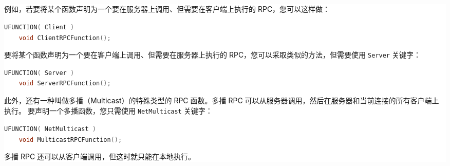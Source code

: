 例如，若要将某个函数声明为一个要在服务器上调用、但需要在客户端上执行的 RPC，您可以这样做：

```cpp
UFUNCTION( Client )
	void ClientRPCFunction();
```

要将某个函数声明为一个要在客户端上调用、但需要在服务器上执行的 RPC，您可以采取类似的方法，但需要使用 `Server` 关键字：

```cpp
UFUNCTION( Server )
	void ServerRPCFunction();
```

此外，还有一种叫做多播（Multicast）的特殊类型的 RPC 函数。多播 RPC 可以从服务器调用，然后在服务器和当前连接的所有客户端上执行。 要声明一个多播函数，您只需使用 `NetMulticast` 关键字：

```cpp
UFUNCTION( NetMulticast )
	void MulticastRPCFunction();
```

多播 RPC 还可以从客户端调用，但这时就只能在本地执行。